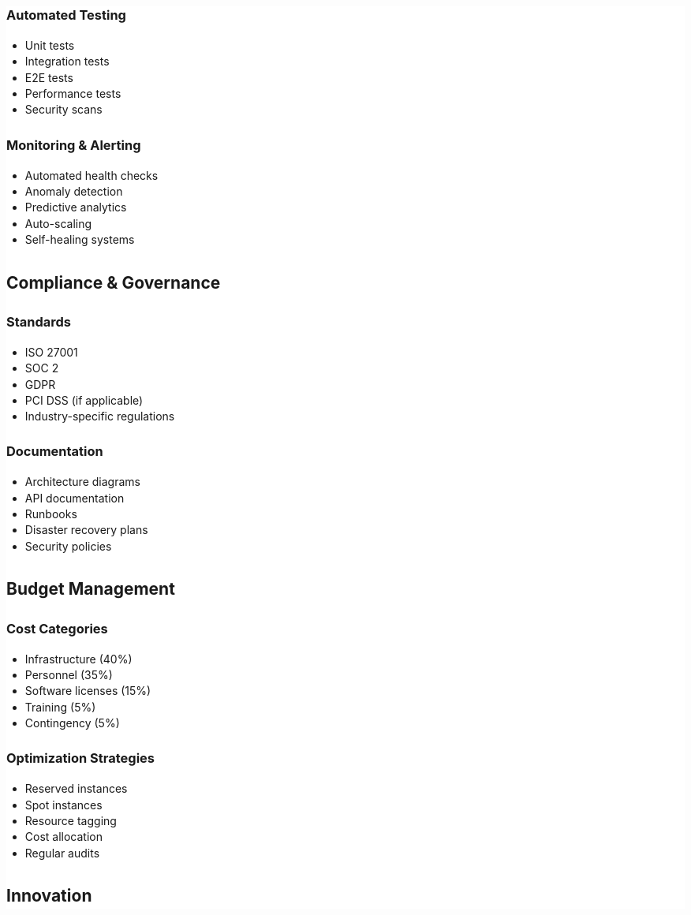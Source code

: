 ### Automated Testing
- Unit tests
- Integration tests
- E2E tests
- Performance tests
- Security scans

### Monitoring & Alerting
- Automated health checks
- Anomaly detection
- Predictive analytics
- Auto-scaling
- Self-healing systems

## Compliance & Governance

### Standards
- ISO 27001
- SOC 2
- GDPR
- PCI DSS (if applicable)
- Industry-specific regulations

### Documentation
- Architecture diagrams
- API documentation
- Runbooks
- Disaster recovery plans
- Security policies

## Budget Management

### Cost Categories
- Infrastructure (40%)
- Personnel (35%)
- Software licenses (15%)
- Training (5%)
- Contingency (5%)

### Optimization Strategies
- Reserved instances
- Spot instances
- Resource tagging
- Cost allocation
- Regular audits

## Innovation

